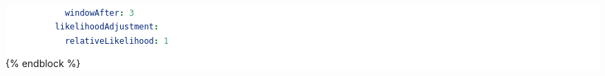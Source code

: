 ```yaml
            windowAfter: 3
          likelihoodAdjustment:
            relativeLikelihood: 1
```


{% endblock %}
